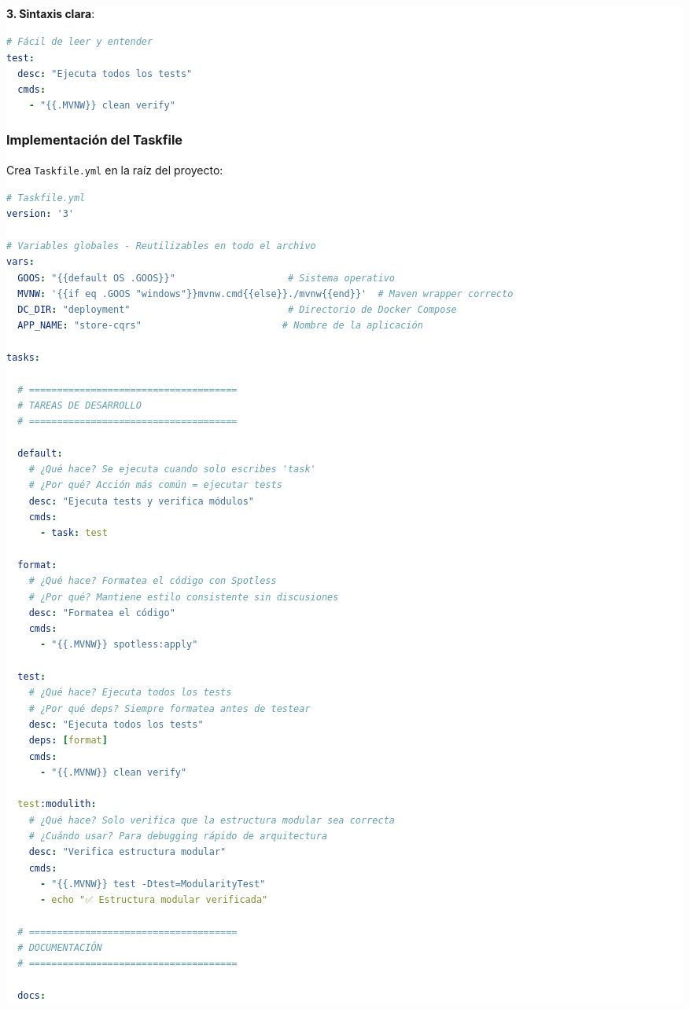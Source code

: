**3. Sintaxis clara**:
```yaml
# Fácil de leer y entender
test:
  desc: "Ejecuta todos los tests"
  cmds:
    - "{{.MVNW}} clean verify"
```

### Implementación del Taskfile

Crea `Taskfile.yml` en la raíz del proyecto:

```yaml
# Taskfile.yml
version: '3'

# Variables globales - Reutilizables en todo el archivo
vars:
  GOOS: "{{default OS .GOOS}}"                    # Sistema operativo
  MVNW: '{{if eq .GOOS "windows"}}mvnw.cmd{{else}}./mvnw{{end}}'  # Maven wrapper correcto
  DC_DIR: "deployment"                            # Directorio de Docker Compose
  APP_NAME: "store-cqrs"                         # Nombre de la aplicación

tasks:
  
  # =====================================
  # TAREAS DE DESARROLLO
  # =====================================
  
  default:
    # ¿Qué hace? Se ejecuta cuando solo escribes 'task'
    # ¿Por qué? Acción más común = ejecutar tests
    desc: "Ejecuta tests y verifica módulos"
    cmds:
      - task: test

  format:
    # ¿Qué hace? Formatea el código con Spotless
    # ¿Por qué? Mantiene estilo consistente sin discusiones
    desc: "Formatea el código"
    cmds:
      - "{{.MVNW}} spotless:apply"
  
  test:
    # ¿Qué hace? Ejecuta todos los tests
    # ¿Por qué deps? Siempre formatea antes de testear
    desc: "Ejecuta todos los tests"
    deps: [format]
    cmds:
      - "{{.MVNW}} clean verify"
  
  test:modulith:
    # ¿Qué hace? Solo verifica que la estructura modular sea correcta
    # ¿Cuándo usar? Para debugging rápido de arquitectura
    desc: "Verifica estructura modular"
    cmds:
      - "{{.MVNW}} test -Dtest=ModularityTest"
      - echo "✅ Estructura modular verificada"

  # =====================================
  # DOCUMENTACIÓN
  # =====================================
  
  docs:
```